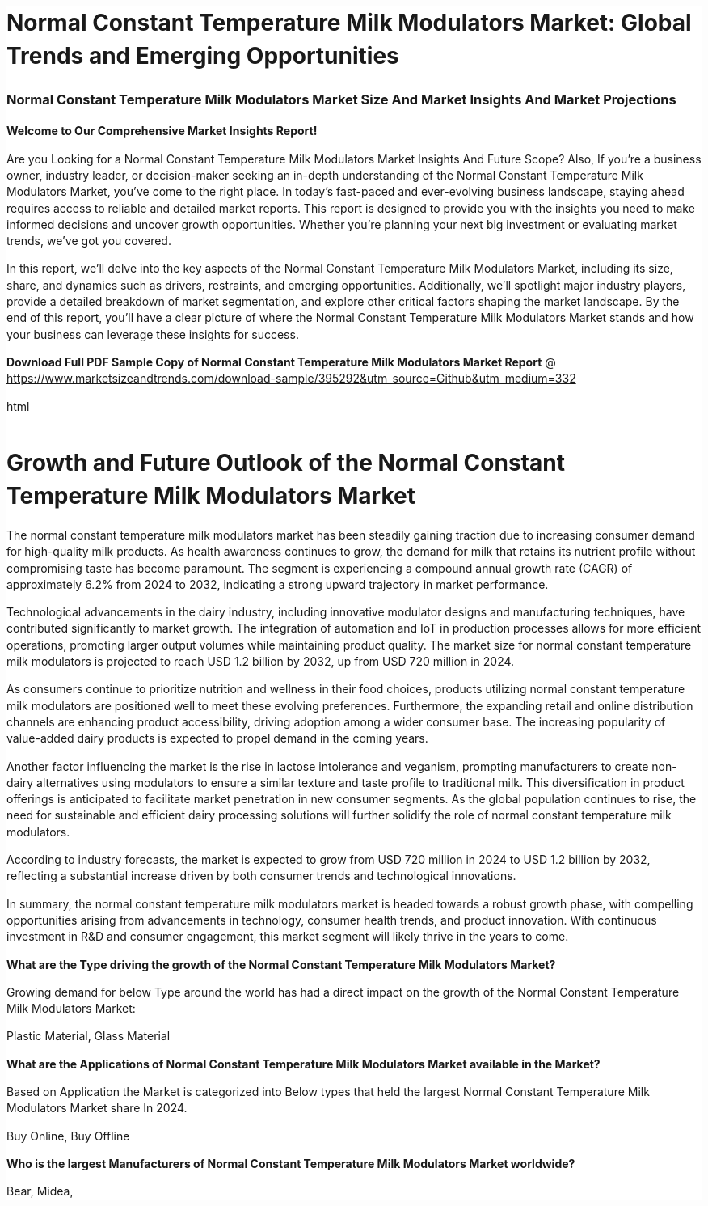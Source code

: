 <h1> Normal Constant Temperature Milk Modulators Market: Global Trends and Emerging Opportunities</h1><div class="" data-test-id=""><h3><span class="">Normal Constant Temperature Milk Modulators Market Size And Market Insights And Market Projections</span></h3></div><div class="" data-test-id=""><p><strong>Welcome to Our Comprehensive Market Insights Report!</strong></p><p>Are you Looking for a Normal Constant Temperature Milk Modulators Market Insights And Future Scope? Also, If you&rsquo;re a business owner, industry leader, or decision-maker seeking an in-depth understanding of the Normal Constant Temperature Milk Modulators Market, you&rsquo;ve come to the right place. In today&rsquo;s fast-paced and ever-evolving business landscape, staying ahead requires access to reliable and detailed market reports. This report is designed to provide you with the insights you need to make informed decisions and uncover growth opportunities. Whether you&rsquo;re planning your next big investment or evaluating market trends, we&rsquo;ve got you covered.</p><p>In this report, we&rsquo;ll delve into the key aspects of the Normal Constant Temperature Milk Modulators Market, including its size, share, and dynamics such as drivers, restraints, and emerging opportunities. Additionally, we&rsquo;ll spotlight major industry players, provide a detailed breakdown of market segmentation, and explore other critical factors shaping the market landscape. By the end of this report, you&rsquo;ll have a clear picture of where the Normal Constant Temperature Milk Modulators Market stands and how your business can leverage these insights for success.</p><p><strong>Download Full PDF Sample Copy of Normal Constant Temperature Milk Modulators Market Report</strong> @ <a href="https://www.marketsizeandtrends.com/download-sample/395292&utm_source=Github&utm_medium=332" target="_blank">https://www.marketsizeandtrends.com/download-sample/395292&utm_source=Github&utm_medium=332</a></p></div><div class="" data-test-id=""><p><span class="">html<html><head> <title>Normal Constant Temperature Milk Modulators Market Growth Overview</title></head><body> <h1>Growth and Future Outlook of the Normal Constant Temperature Milk Modulators Market</h1> <p>The normal constant temperature milk modulators market has been steadily gaining traction due to increasing consumer demand for high-quality milk products. As health awareness continues to grow, the demand for milk that retains its nutrient profile without compromising taste has become paramount. The segment is experiencing a compound annual growth rate (CAGR) of approximately 6.2% from 2024 to 2032, indicating a strong upward trajectory in market performance.</p> <p>Technological advancements in the dairy industry, including innovative modulator designs and manufacturing techniques, have contributed significantly to market growth. The integration of automation and IoT in production processes allows for more efficient operations, promoting larger output volumes while maintaining product quality. The market size for normal constant temperature milk modulators is projected to reach USD 1.2 billion by 2032, up from USD 720 million in 2024.</p> <p>As consumers continue to prioritize nutrition and wellness in their food choices, products utilizing normal constant temperature milk modulators are positioned well to meet these evolving preferences. Furthermore, the expanding retail and online distribution channels are enhancing product accessibility, driving adoption among a wider consumer base. The increasing popularity of value-added dairy products is expected to propel demand in the coming years.</p> <p>Another factor influencing the market is the rise in lactose intolerance and veganism, prompting manufacturers to create non-dairy alternatives using modulators to ensure a similar texture and taste profile to traditional milk. This diversification in product offerings is anticipated to facilitate market penetration in new consumer segments. As the global population continues to rise, the need for sustainable and efficient dairy processing solutions will further solidify the role of normal constant temperature milk modulators.</p> <p>According to industry forecasts, the market is expected to grow from USD 720 million in 2024 to USD 1.2 billion by 2032, reflecting a substantial increase driven by both consumer trends and technological innovations.</p> <p><a href="#"></a></p> <p>In summary, the normal constant temperature milk modulators market is headed towards a robust growth phase, with compelling opportunities arising from advancements in technology, consumer health trends, and product innovation. With continuous investment in R&D and consumer engagement, this market segment will likely thrive in the years to come.</p></body></html></span></p><p><strong><span class="">What are the&nbsp;Type driving the growth of the Normal Constant Temperature Milk Modulators Market?</span></strong></p></div><div class="" data-test-id=""><p><span class="">Growing demand for below Type around the world has had a direct impact on the growth of the Normal Constant Temperature Milk Modulators Market:</span></p></div><div class="" data-test-id=""><p>Plastic Material, Glass Material</p><p><span class=""><strong>What are the&nbsp;Applications&nbsp;of Normal Constant Temperature Milk Modulators Market available in the Market?</strong></span></p></div><div class="" data-test-id=""><p><span class="">Based on Application the Market is categorized into Below types that held the largest Normal Constant Temperature Milk Modulators Market share In 2024.</span></p></div><div class="" data-test-id=""><p><span class="">Buy Online, Buy Offline</span></p><p><span class=""><strong>Who is the largest Manufacturers of Normal Constant Temperature Milk Modulators Market worldwide?</strong></span></p></div><div class="" data-test-id=""><p><span class="">Bear, Midea,